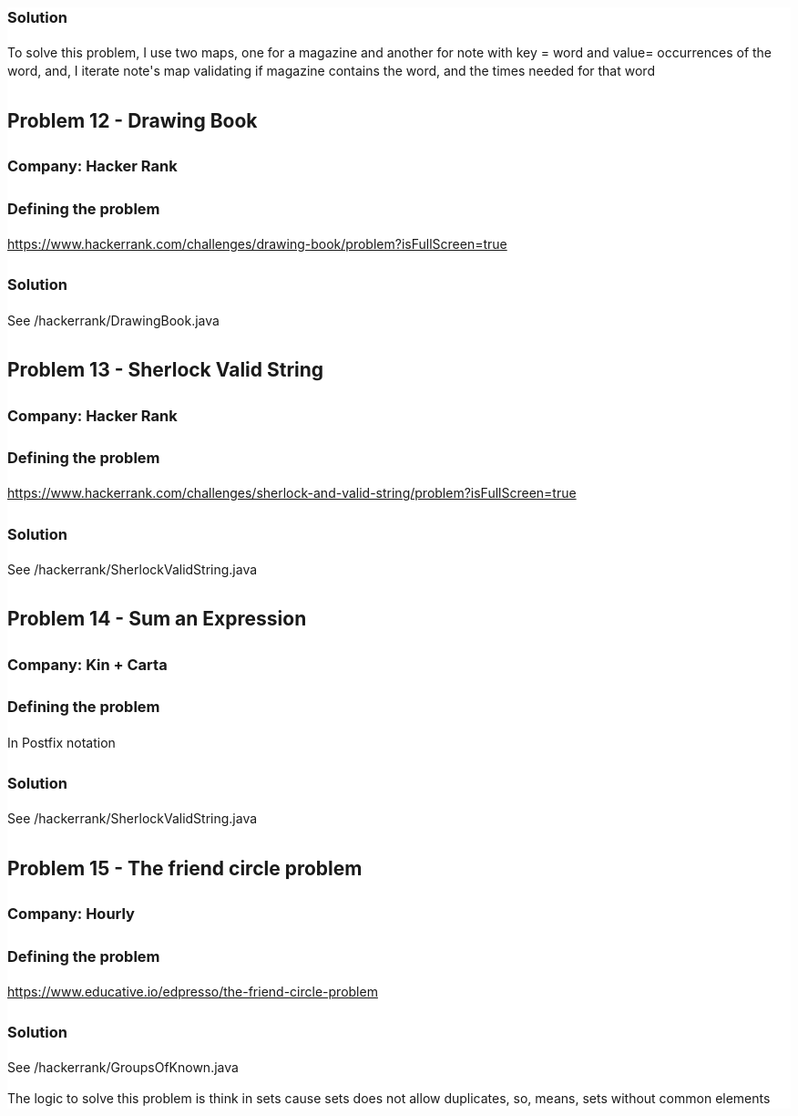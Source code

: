 ### Solution
To solve this problem, I use two maps, one for a magazine and another for note 
with key = word and value= occurrences of the word, and, I iterate note's map 
validating if magazine contains the word, and the times needed for that word

## Problem 12 - Drawing Book
### Company: Hacker Rank
### Defining the problem
https://www.hackerrank.com/challenges/drawing-book/problem?isFullScreen=true
### Solution
See /hackerrank/DrawingBook.java

## Problem 13 - Sherlock Valid String
### Company: Hacker Rank
### Defining the problem
https://www.hackerrank.com/challenges/sherlock-and-valid-string/problem?isFullScreen=true
### Solution
See /hackerrank/SherlockValidString.java

## Problem 14 - Sum an Expression
### Company: Kin + Carta
### Defining the problem
In Postfix notation  
### Solution
See /hackerrank/SherlockValidString.java

## Problem 15 - The friend circle problem
### Company: Hourly
### Defining the problem
https://www.educative.io/edpresso/the-friend-circle-problem
### Solution
See /hackerrank/GroupsOfKnown.java

The logic to solve this problem is think in sets cause sets does not allow duplicates, so, means, sets without common elements

